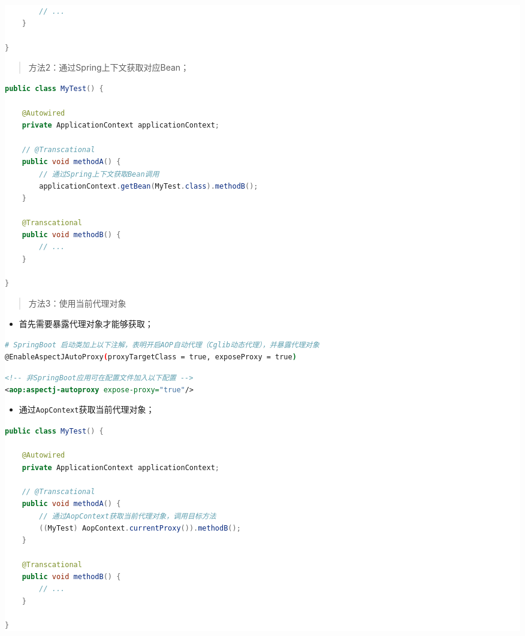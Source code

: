 ```java
        // ...
    } 
    
}
```

> 方法2：通过Spring上下文获取对应Bean；
>

```java
public class MyTest() {
    
    @Autowired
    private ApplicationContext applicationContext;
    
    // @Transcational
    public void methodA() {
        // 通过Spring上下文获取Bean调用
        applicationContext.getBean(MyTest.class).methodB();
    }
    
    @Transcational 
    public void methodB() {
        // ...
    } 
    
}
```

> 方法3：使用当前代理对象
>

- 首先需要暴露代理对象才能够获取；

```bash
# SpringBoot 启动类加上以下注解，表明开启AOP自动代理（Cglib动态代理），并暴露代理对象
@EnableAspectJAutoProxy(proxyTargetClass = true, exposeProxy = true)
```

```xml
<!-- 非SpringBoot应用可在配置文件加入以下配置 -->
<aop:aspectj-autoproxy expose-proxy="true"/>
```

- 通过`AopContext`获取当前代理对象；

```java
public class MyTest() {
    
    @Autowired
    private ApplicationContext applicationContext;
    
    // @Transcational
    public void methodA() {
        // 通过AopContext获取当前代理对象，调用目标方法
        ((MyTest) AopContext.currentProxy()).methodB();
    }
    
    @Transcational 
    public void methodB() {
        // ...
    } 
    
}
```
